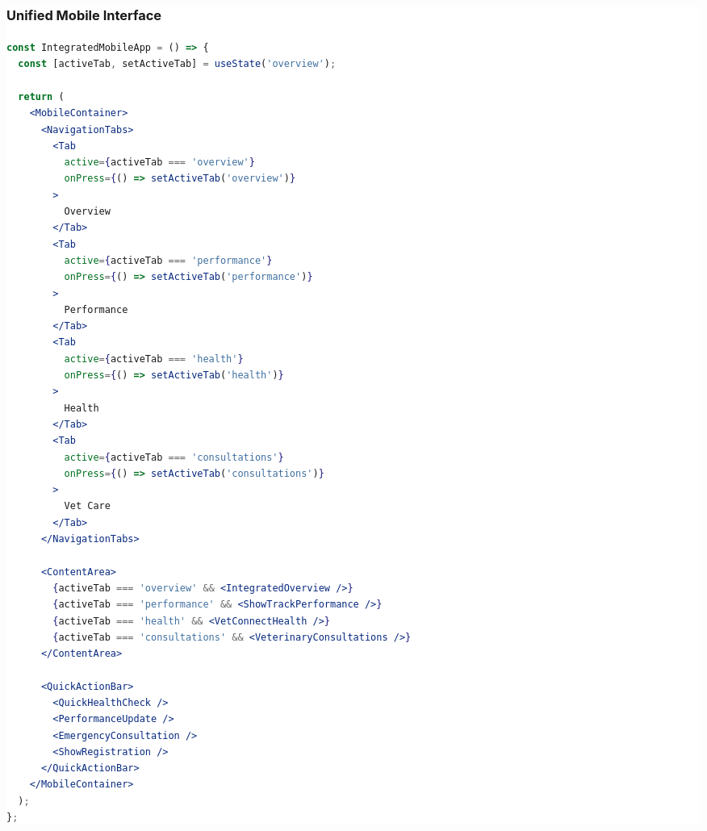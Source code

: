 ### Unified Mobile Interface
```jsx
const IntegratedMobileApp = () => {
  const [activeTab, setActiveTab] = useState('overview');
  
  return (
    <MobileContainer>
      <NavigationTabs>
        <Tab 
          active={activeTab === 'overview'} 
          onPress={() => setActiveTab('overview')}
        >
          Overview
        </Tab>
        <Tab 
          active={activeTab === 'performance'} 
          onPress={() => setActiveTab('performance')}
        >
          Performance
        </Tab>
        <Tab 
          active={activeTab === 'health'} 
          onPress={() => setActiveTab('health')}
        >
          Health
        </Tab>
        <Tab 
          active={activeTab === 'consultations'} 
          onPress={() => setActiveTab('consultations')}
        >
          Vet Care
        </Tab>
      </NavigationTabs>
      
      <ContentArea>
        {activeTab === 'overview' && <IntegratedOverview />}
        {activeTab === 'performance' && <ShowTrackPerformance />}
        {activeTab === 'health' && <VetConnectHealth />}
        {activeTab === 'consultations' && <VeterinaryConsultations />}
      </ContentArea>
      
      <QuickActionBar>
        <QuickHealthCheck />
        <PerformanceUpdate />
        <EmergencyConsultation />
        <ShowRegistration />
      </QuickActionBar>
    </MobileContainer>
  );
};
```
